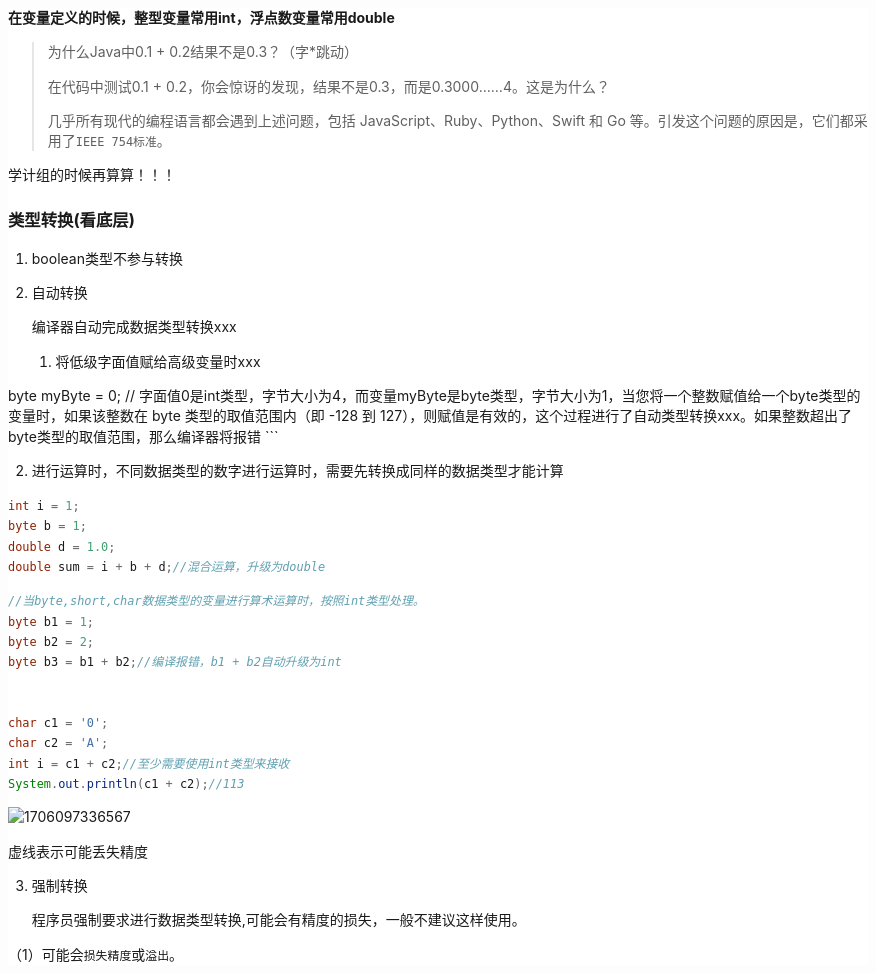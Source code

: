 **在变量定义的时候，整型变量常用int，浮点数变量常用double**

> 为什么Java中0.1 + 0.2结果不是0.3？（字*跳动）
>
> 在代码中测试0.1 + 0.2，你会惊讶的发现，结果不是0.3，而是0.3000……4。这是为什么？
>
> 几乎所有现代的编程语言都会遇到上述问题，包括 JavaScript、Ruby、Python、Swift 和 Go 等。引发这个问题的原因是，它们都采用了`IEEE 754标准`。

学计组的时候再算算！！！

### 类型转换(看底层)

1. boolean类型不参与转换

2. 自动转换

   编译器自动完成数据类型转换xxx

   1. 将低级字面值赋给高级变量时xxx

      ```java
byte myByte = 0;
      // 字面值0是int类型，字节大小为4，而变量myByte是byte类型，字节大小为1，当您将一个整数赋值给一个byte类型的变量时，如果该整数在 byte 类型的取值范围内（即 -128 到 127），则赋值是有效的，这个过程进行了自动类型转换xxx。如果整数超出了byte类型的取值范围，那么编译器将报错
      ```
      
   2. 进行运算时，不同数据类型的数字进行运算时，需要先转换成同样的数据类型才能计算
   
   ```java
   int i = 1;
   byte b = 1;
   double d = 1.0;
   double sum = i + b + d;//混合运算，升级为double
   ```
   ```java
   //当byte,short,char数据类型的变量进行算术运算时，按照int类型处理。
   byte b1 = 1;
   byte b2 = 2;
   byte b3 = b1 + b2;//编译报错，b1 + b2自动升级为int
   
   
   char c1 = '0';
   char c2 = 'A';
   int i = c1 + c2;//至少需要使用int类型来接收
   System.out.println(c1 + c2);//113 
   ```
   
   ![1706097336567](javase.assets/1706097336567.png)
   
   虚线表示可能丢失精度
   
3. 强制转换

   程序员强制要求进行数据类型转换,可能会有精度的损失，一般不建议这样使用。


（1）可能会`损失精度`或`溢出`。
